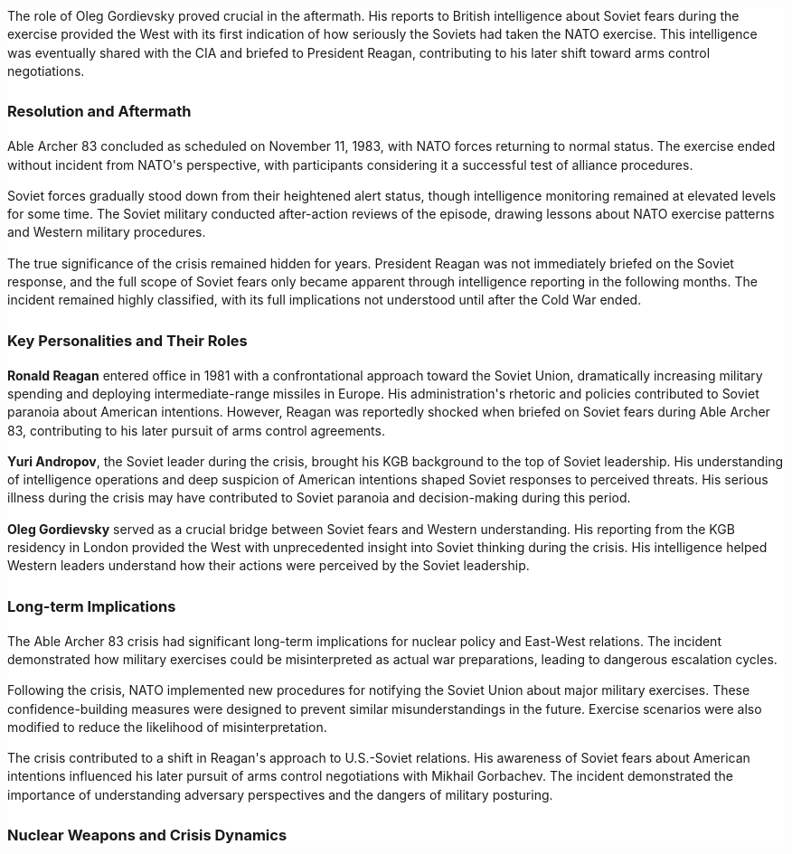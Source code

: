 The role of Oleg Gordievsky proved crucial in the aftermath. His reports to British intelligence about Soviet fears during the exercise provided the West with its first indication of how seriously the Soviets had taken the NATO exercise. This intelligence was eventually shared with the CIA and briefed to President Reagan, contributing to his later shift toward arms control negotiations.

### Resolution and Aftermath

Able Archer 83 concluded as scheduled on November 11, 1983, with NATO forces returning to normal status. The exercise ended without incident from NATO's perspective, with participants considering it a successful test of alliance procedures.

Soviet forces gradually stood down from their heightened alert status, though intelligence monitoring remained at elevated levels for some time. The Soviet military conducted after-action reviews of the episode, drawing lessons about NATO exercise patterns and Western military procedures.

The true significance of the crisis remained hidden for years. President Reagan was not immediately briefed on the Soviet response, and the full scope of Soviet fears only became apparent through intelligence reporting in the following months. The incident remained highly classified, with its full implications not understood until after the Cold War ended.

### Key Personalities and Their Roles

**Ronald Reagan** entered office in 1981 with a confrontational approach toward the Soviet Union, dramatically increasing military spending and deploying intermediate-range missiles in Europe. His administration's rhetoric and policies contributed to Soviet paranoia about American intentions. However, Reagan was reportedly shocked when briefed on Soviet fears during Able Archer 83, contributing to his later pursuit of arms control agreements.

**Yuri Andropov**, the Soviet leader during the crisis, brought his KGB background to the top of Soviet leadership. His understanding of intelligence operations and deep suspicion of American intentions shaped Soviet responses to perceived threats. His serious illness during the crisis may have contributed to Soviet paranoia and decision-making during this period.

**Oleg Gordievsky** served as a crucial bridge between Soviet fears and Western understanding. His reporting from the KGB residency in London provided the West with unprecedented insight into Soviet thinking during the crisis. His intelligence helped Western leaders understand how their actions were perceived by the Soviet leadership.

### Long-term Implications

The Able Archer 83 crisis had significant long-term implications for nuclear policy and East-West relations. The incident demonstrated how military exercises could be misinterpreted as actual war preparations, leading to dangerous escalation cycles.

Following the crisis, NATO implemented new procedures for notifying the Soviet Union about major military exercises. These confidence-building measures were designed to prevent similar misunderstandings in the future. Exercise scenarios were also modified to reduce the likelihood of misinterpretation.

The crisis contributed to a shift in Reagan's approach to U.S.-Soviet relations. His awareness of Soviet fears about American intentions influenced his later pursuit of arms control negotiations with Mikhail Gorbachev. The incident demonstrated the importance of understanding adversary perspectives and the dangers of military posturing.

### Nuclear Weapons and Crisis Dynamics
